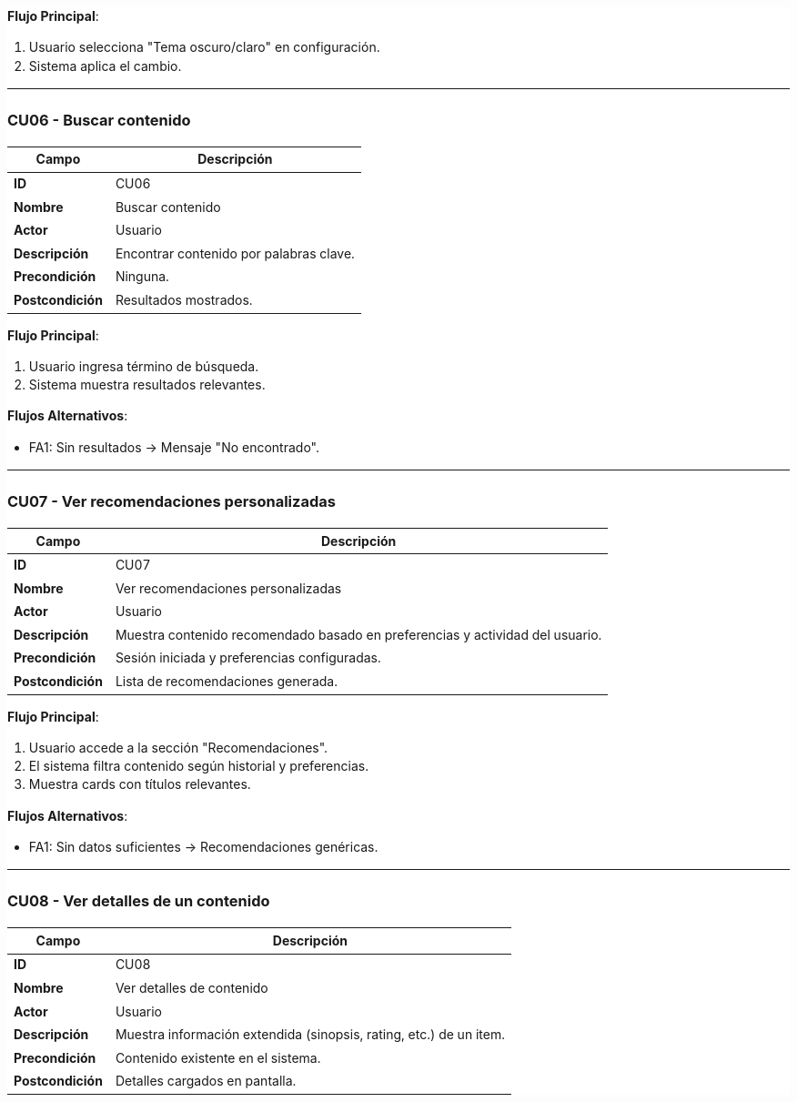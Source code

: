 **Flujo Principal**:
1. Usuario selecciona "Tema oscuro/claro" en configuración.
2. Sistema aplica el cambio.

---
### **CU06 - Buscar contenido**
| Campo             | Descripción                                                                 |
|-------------------|-----------------------------------------------------------------------------|
| **ID**            | CU06                                                                       |
| **Nombre**        | Buscar contenido                                                           |
| **Actor**         | Usuario                                                                    |
| **Descripción**   | Encontrar contenido por palabras clave.                                    |
| **Precondición**  | Ninguna.                                                                   |
| **Postcondición** | Resultados mostrados.                                                      |

**Flujo Principal**:
1. Usuario ingresa término de búsqueda.
2. Sistema muestra resultados relevantes.

**Flujos Alternativos**:
- FA1: Sin resultados → Mensaje "No encontrado".
---
### **CU07 - Ver recomendaciones personalizadas**

| Campo             | Descripción                                                                 |
|-------------------|-----------------------------------------------------------------------------|
| **ID**            | CU07                                                                       |
| **Nombre**        | Ver recomendaciones personalizadas                                         |
| **Actor**         | Usuario                                                                    |
| **Descripción**   | Muestra contenido recomendado basado en preferencias y actividad del usuario. |
| **Precondición**  | Sesión iniciada y preferencias configuradas.                               |
| **Postcondición** | Lista de recomendaciones generada.                                         |

**Flujo Principal**:
1. Usuario accede a la sección "Recomendaciones".
2. El sistema filtra contenido según historial y preferencias.
3. Muestra cards con títulos relevantes.

**Flujos Alternativos**:
- FA1: Sin datos suficientes → Recomendaciones genéricas.
---
### **CU08 - Ver detalles de un contenido**
| Campo             | Descripción                                                                 |
|-------------------|-----------------------------------------------------------------------------|
| **ID**            | CU08                                                                       |
| **Nombre**        | Ver detalles de contenido                                                  |
| **Actor**         | Usuario                                                                    |
| **Descripción**   | Muestra información extendida (sinopsis, rating, etc.) de un item.         |
| **Precondición**  | Contenido existente en el sistema.                                         |
| **Postcondición** | Detalles cargados en pantalla.                                             |
